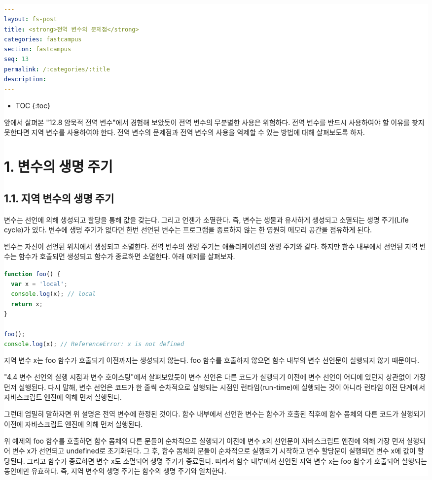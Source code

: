 ```yaml
---
layout: fs-post
title: <strong>전역 변수의 문제점</strong>
categories: fastcampus
section: fastcampus
seq: 13
permalink: /:categories/:title
description:
---
```


* TOC
{:toc}

앞에서 살펴본 "12.8 암묵적 전역 변수"에서 경험해 보았듯이 전역 변수의 무분별한 사용은 위험하다. 전역 변수를 반드시 사용하여야 할 이유를 찾지 못한다면 지역 변수를 사용하여야 한다. 전역 변수의 문제점과 전역 변수의 사용을 억제할 수 있는 방법에 대해 살펴보도록 하자.

# 1. 변수의 생명 주기

## 1.1.	지역 변수의 생명 주기

변수는 선언에 의해 생성되고 할당을 통해 값을 갖는다. 그리고 언젠가 소멸한다. 즉, 변수는 생물과 유사하게 생성되고 소멸되는 생명 주기(Life cycle)가 있다. 변수에 생명 주기가 없다면 한번 선언된 변수는 프로그램을 종료하지 않는 한 영원히 메모리 공간을 점유하게 된다.

변수는 자신이 선언된 위치에서 생성되고 소멸한다. 전역 변수의 생명 주기는 애플리케이션의 생명 주기와 같다. 하지만 함수 내부에서 선언된 지역 변수는 함수가 호출되면 생성되고 함수가 종료하면 소멸한다. 아래 예제를 살펴보자.

```javascript
function foo() {
  var x = 'local';
  console.log(x); // local
  return x;
}

foo();
console.log(x); // ReferenceError: x is not defined
```

지역 변수 x는 foo 함수가 호출되기 이전까지는 생성되지 않는다. foo 함수를 호출하지 않으면 함수 내부의 변수 선언문이 실행되지 않기 때문이다.

"4.4 변수 선언의 실행 시점과 변수 호이스팅"에서 살펴보았듯이 변수 선언은 다른 코드가 실행되기 이전에 변수 선언이 어디에 있던지 상관없이 가장 먼저 실행된다. 다시 말해, 변수 선언은 코드가 한 줄씩 순차적으로 실행되는 시점인 런타임(run-time)에 실행되는 것이 아니라 런타임 이전 단계에서 자바스크립트 엔진에 의해 먼저 실행된다.

그런데 엄밀히 말하자면 위 설명은 전역 변수에 한정된 것이다. 함수 내부에서 선언한 변수는 함수가 호출된 직후에 함수 몸체의 다른 코드가 실행되기 이전에 자바스크립트 엔진에 의해 먼저 실행된다.

위 예제의 foo 함수를 호출하면 함수 몸체의 다른 문들이 순차적으로 실행되기 이전에 변수 x의 선언문이 자바스크립트 엔진에 의해 가장 먼저 실행되어 변수 x가 선언되고 undefined로 초기화된다. 그 후, 함수 몸체의 문들이 순차적으로 실행되기 시작하고 변수 할당문이 실행되면 변수 x에 값이 할당된다. 그리고 함수가 종료하면 변수 x도 소멸되어 생명 주기가 종료된다. 따라서 함수 내부에서 선언된 지역 변수 x는 foo 함수가 호출되어 실행되는 동안에만 유효하다. 즉, 지역 변수의 생명 주기는 함수의 생명 주기와 일치한다.
